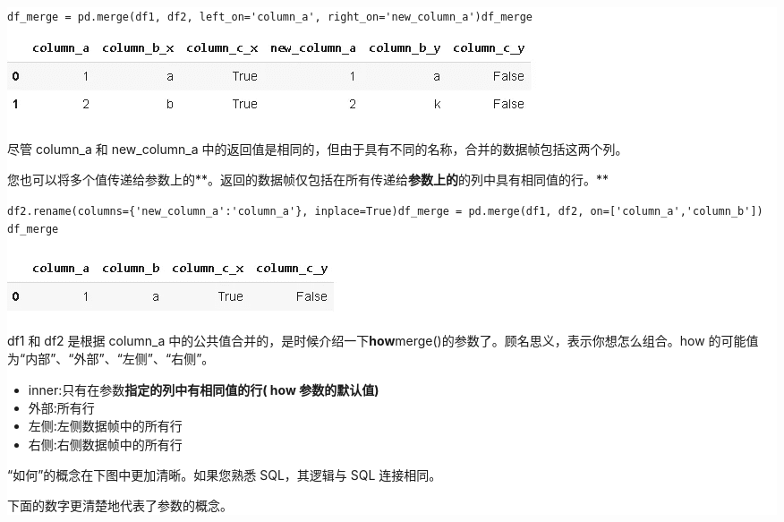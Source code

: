 ```
df_merge = pd.merge(df1, df2, left_on='column_a', right_on='new_column_a')df_merge
```

![](img/e51beef820ea43df6c2ccf58ab623e7a.png)

尽管 column_a 和 new_column_a 中的返回值是相同的，但由于具有不同的名称，合并的数据帧包括这两个列。

您也可以将多个值传递给参数上的**。返回的数据帧仅包括在所有传递给**参数上的**的列中具有相同值的行。**

```
df2.rename(columns={'new_column_a':'column_a'}, inplace=True)df_merge = pd.merge(df1, df2, on=['column_a','column_b'])
df_merge
```

![](img/61a4b9db9cf7cc915e4c12366fccc68f.png)

df1 和 df2 是根据 column_a 中的公共值合并的，是时候介绍一下**how**merge()的参数了。顾名思义，表示你想怎么组合。how 的可能值为“内部”、“外部”、“左侧”、“右侧”。

*   inner:只有在参数**指定的列中有相同值的行( **how** 参数的默认值)**
*   外部:所有行
*   左侧:左侧数据帧中的所有行
*   右侧:右侧数据帧中的所有行

“如何”的概念在下图中更加清晰。如果您熟悉 SQL，其逻辑与 SQL 连接相同。

下面的数字更清楚地代表了参数的概念。
